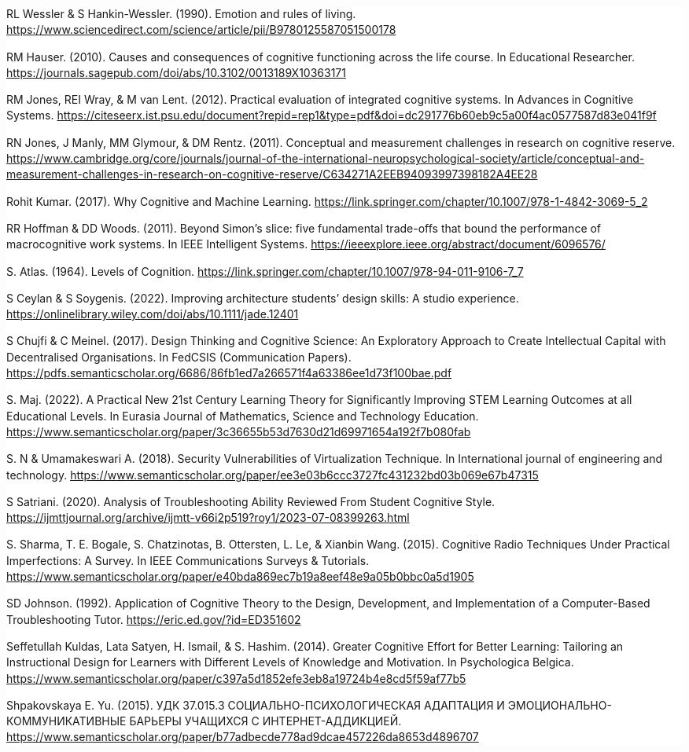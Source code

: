 RL Wessler & S Hankin-Wessler. (1990). Emotion and rules of living. https://www.sciencedirect.com/science/article/pii/B9780125587051500178

RM Hauser. (2010). Causes and consequences of cognitive functioning across the life course. In Educational Researcher. https://journals.sagepub.com/doi/abs/10.3102/0013189X10363171

RM Jones, REI Wray, & M van Lent. (2012). Practical evaluation of integrated cognitive systems. In Advances in Cognitive Systems. https://citeseerx.ist.psu.edu/document?repid=rep1&type=pdf&doi=dc291776b60eb9c5a00f4ac0577587d83e041f9f

RN Jones, J Manly, MM Glymour, & DM Rentz. (2011). Conceptual and measurement challenges in research on cognitive reserve. https://www.cambridge.org/core/journals/journal-of-the-international-neuropsychological-society/article/conceptual-and-measurement-challenges-in-research-on-cognitive-reserve/C634271A2EEB94093997398182A4EE28

Rohit Kumar. (2017). Why Cognitive and Machine Learning. https://link.springer.com/chapter/10.1007/978-1-4842-3069-5_2

RR Hoffman & DD Woods. (2011). Beyond Simon’s slice: five fundamental trade-offs that bound the performance of macrocognitive work systems. In IEEE Intelligent Systems. https://ieeexplore.ieee.org/abstract/document/6096576/

S. Atlas. (1964). Levels of Cognition. https://link.springer.com/chapter/10.1007/978-94-011-9106-7_7

S Ceylan & S Soygenis. (2022). Improving architecture students’ design skills: A studio experience. https://onlinelibrary.wiley.com/doi/abs/10.1111/jade.12401

S Chujfi & C Meinel. (2017). Design Thinking and Cognitive Science: An Exploratory Approach to Create Intellectual Capital with Decentralised Organisations. In FedCSIS (Communication Papers). https://pdfs.semanticscholar.org/6686/86fb1ed7a266571f4a63386ee1d73f100bae.pdf

S. Maj. (2022). A Practical New 21st Century Learning Theory for Significantly Improving STEM Learning Outcomes at all Educational Levels. In Eurasia Journal of Mathematics, Science and Technology Education. https://www.semanticscholar.org/paper/3c36655b53d7630d21d69971654a192f7b080fab

S. N & Umamakeswari A. (2018). Security Vulnerabilities of Virtualization Technique. In International journal of engineering and technology. https://www.semanticscholar.org/paper/ee3e03b6ccc3727fc431232bd03b069e67b47315

S Satriani. (2020). Analysis of Troubleshooting Ability Reviewed From Student Cognitive Style. https://ijmttjournal.org/archive/ijmtt-v66i2p519?roy1/2023-07-08399263.html

S. Sharma, T. E. Bogale, S. Chatzinotas, B. Ottersten, L. Le, & Xianbin Wang. (2015). Cognitive Radio Techniques Under Practical Imperfections: A Survey. In IEEE Communications Surveys & Tutorials. https://www.semanticscholar.org/paper/e40bda869ec7b19a8eef48e9a05b0bbc0a5d1905

SD Johnson. (1992). Application of Cognitive Theory to the Design, Development, and Implementation of a Computer-Based Troubleshooting Tutor. https://eric.ed.gov/?id=ED351602

Seffetullah Kuldas, Lata Satyen, H. Ismail, & S. Hashim. (2014). Greater Cognitive Effort for Better Learning: Tailoring an Instructional Design for Learners with Different Levels of Knowledge and Motivation. In Psychologica Belgica. https://www.semanticscholar.org/paper/c397a5d1852efe3eb8a19724b4e8cd5f59af77b5

Shpakovskaya E. Yu. (2015). УДК 37.015.3 СОЦИАЛЬНО-ПСИХОЛОГИЧЕСКАЯ АДАПТАЦИЯ И ЭМОЦИОНАЛЬНО- КОММУНИКАТИВНЫЕ БАРЬЕРЫ УЧАЩИХСЯ С ИНТЕРНЕТ-АДДИКЦИЕЙ. https://www.semanticscholar.org/paper/b77adbecde778ad9dcae457226da8653d4896707
